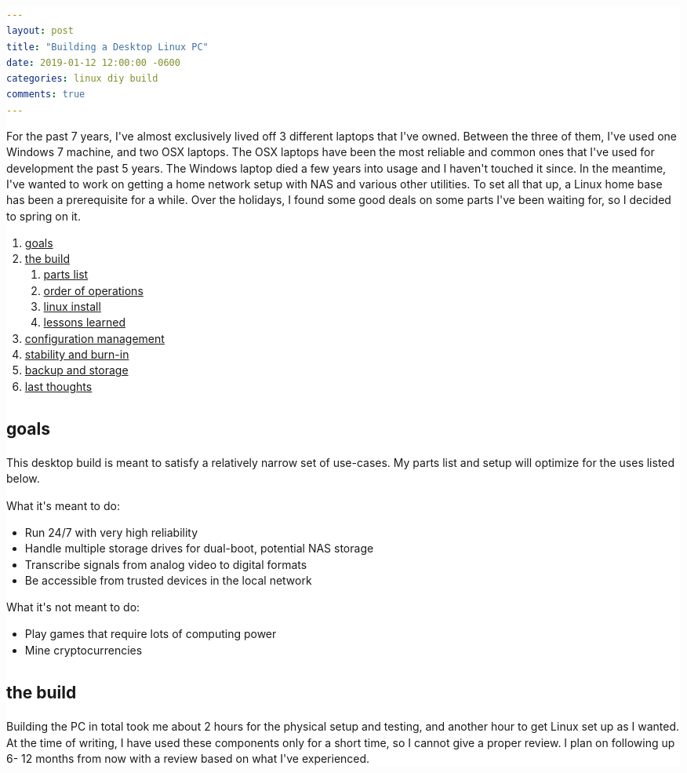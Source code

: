 ```yaml
---
layout: post
title: "Building a Desktop Linux PC"
date: 2019-01-12 12:00:00 -0600
categories: linux diy build
comments: true
---
```


For the past 7 years, I've almost exclusively lived off 3 different laptops
that I've owned. Between the three of them, I've used one Windows 7 machine,
and two OSX laptops. The OSX laptops have been the most reliable and common
ones that I've used for development the past 5 years. The Windows laptop died
a few years into usage and I haven't touched it since. In the meantime, I've
wanted to work on getting a home network setup with NAS and various other
utilities. To set all that up, a Linux home base has been a prerequisite for
a while. Over the holidays, I found some good deals on some parts I've been
waiting for, so I decided to spring on it.

1. [goals](#goals)
2. [the build](#the-build)
    1. [parts list](#parts-list)
    2. [order of operations](#order-of-operations)
    3. [linux install](#linux-install)
    4. [lessons learned](#lessons-learned)
3. [configuration management](#configuration-management)
4. [stability and burn-in](#stability-and-burn-in)
5. [backup and storage](#backup-and-storage)
6. [last thoughts](#last-thoughts)


## goals

This desktop build is meant to satisfy a relatively narrow set of use-cases. My
parts list and setup will optimize for the uses listed below.

What it's meant to do:
- Run 24/7 with very high reliability
- Handle multiple storage drives for dual-boot, potential NAS storage
- Transcribe signals from analog video to digital formats
- Be accessible from trusted devices in the local network

What it's not meant to do:
- Play games that require lots of computing power
- Mine cryptocurrencies


## the build

Building the PC in total took me about 2 hours for the physical setup and
testing, and another hour to get Linux set up as I wanted. At the time of
writing, I have used these components only for a short time, so I cannot give
a proper review. I plan on following up 6- 12 months from now with a review
based on what I've experienced.

